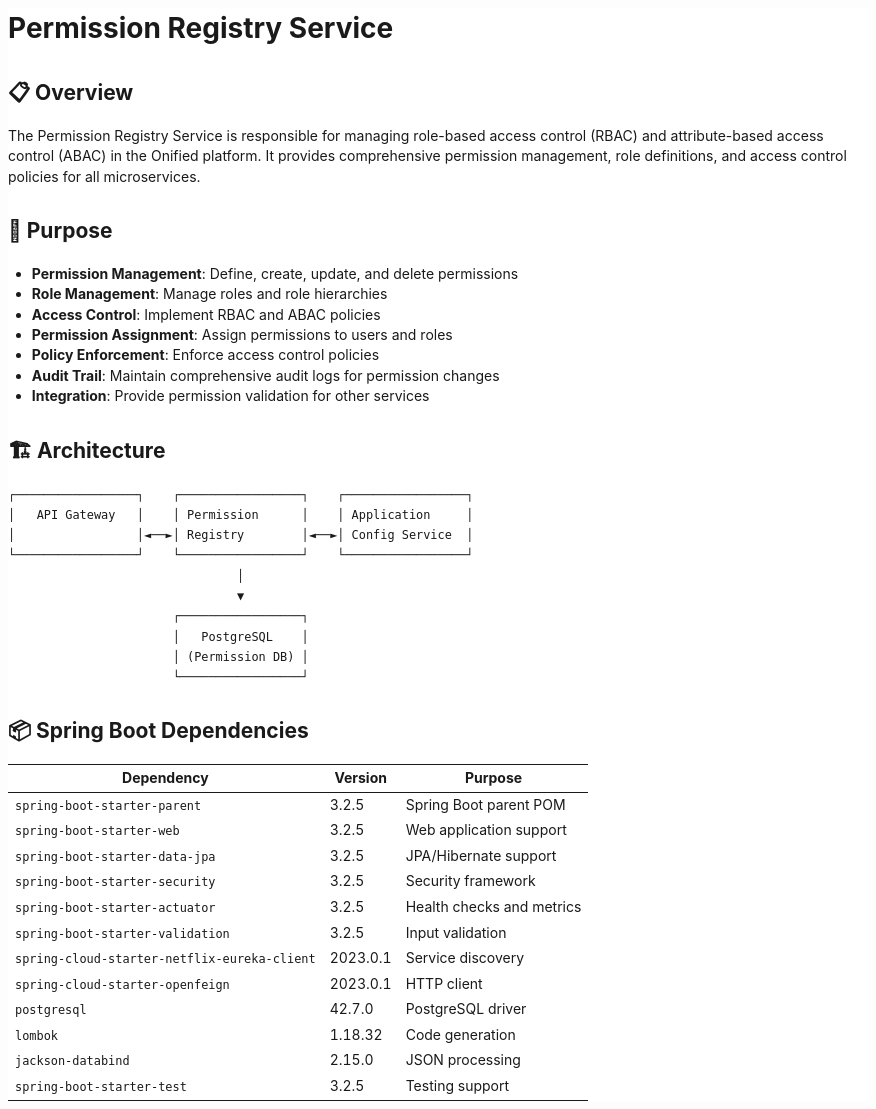 # Permission Registry Service

## 📋 Overview

The Permission Registry Service is responsible for managing role-based access control (RBAC) and attribute-based access control (ABAC) in the Onified platform. It provides comprehensive permission management, role definitions, and access control policies for all microservices.

## 🎯 Purpose

- **Permission Management**: Define, create, update, and delete permissions
- **Role Management**: Manage roles and role hierarchies
- **Access Control**: Implement RBAC and ABAC policies
- **Permission Assignment**: Assign permissions to users and roles
- **Policy Enforcement**: Enforce access control policies
- **Audit Trail**: Maintain comprehensive audit logs for permission changes
- **Integration**: Provide permission validation for other services

## 🏗️ Architecture

```
┌─────────────────┐    ┌─────────────────┐    ┌─────────────────┐
│   API Gateway   │    │ Permission      │    │ Application     │
│                 │◄──►│ Registry        │◄──►│ Config Service  │
└─────────────────┘    └─────────────────┘    └─────────────────┘
                                │
                                ▼
                       ┌─────────────────┐
                       │   PostgreSQL    │
                       │ (Permission DB) │
                       └─────────────────┘
```

## 📦 Spring Boot Dependencies

| Dependency | Version | Purpose |
|------------|---------|---------|
| `spring-boot-starter-parent` | 3.2.5 | Spring Boot parent POM |
| `spring-boot-starter-web` | 3.2.5 | Web application support |
| `spring-boot-starter-data-jpa` | 3.2.5 | JPA/Hibernate support |
| `spring-boot-starter-security` | 3.2.5 | Security framework |
| `spring-boot-starter-actuator` | 3.2.5 | Health checks and metrics |
| `spring-boot-starter-validation` | 3.2.5 | Input validation |
| `spring-cloud-starter-netflix-eureka-client` | 2023.0.1 | Service discovery |
| `spring-cloud-starter-openfeign` | 2023.0.1 | HTTP client |
| `postgresql` | 42.7.0 | PostgreSQL driver |
| `lombok` | 1.18.32 | Code generation |
| `jackson-databind` | 2.15.0 | JSON processing |
| `spring-boot-starter-test` | 3.2.5 | Testing support |
